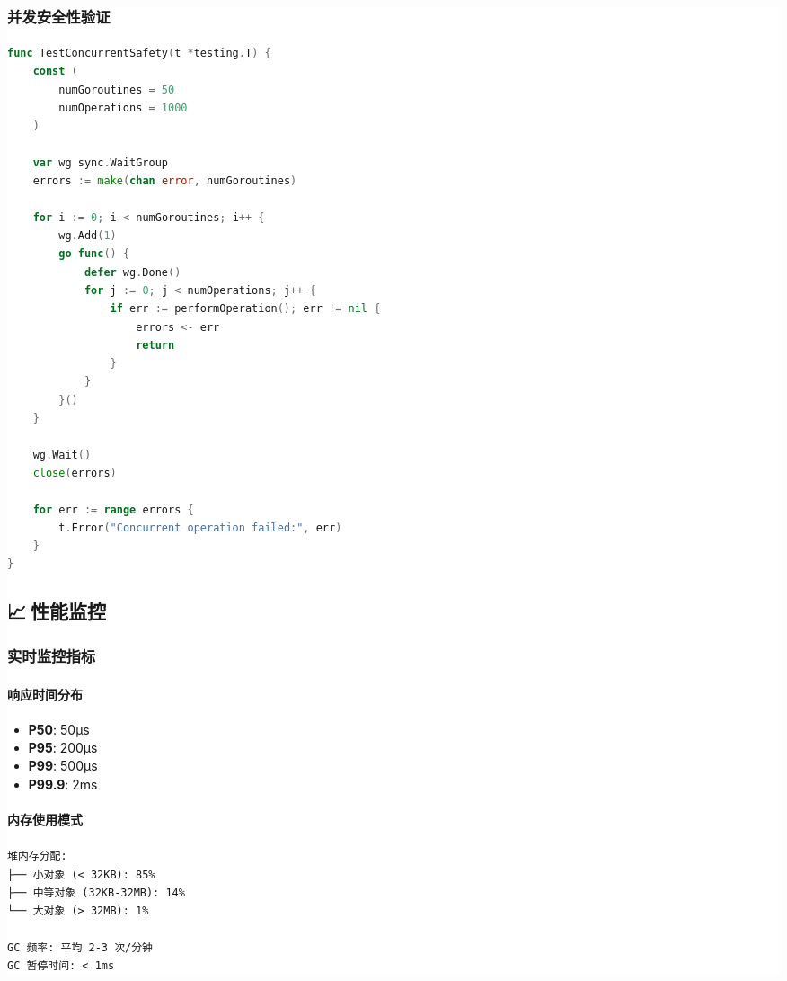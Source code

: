 ### 并发安全性验证

```go
func TestConcurrentSafety(t *testing.T) {
    const (
        numGoroutines = 50
        numOperations = 1000
    )
    
    var wg sync.WaitGroup
    errors := make(chan error, numGoroutines)
    
    for i := 0; i < numGoroutines; i++ {
        wg.Add(1)
        go func() {
            defer wg.Done()
            for j := 0; j < numOperations; j++ {
                if err := performOperation(); err != nil {
                    errors <- err
                    return
                }
            }
        }()
    }
    
    wg.Wait()
    close(errors)
    
    for err := range errors {
        t.Error("Concurrent operation failed:", err)
    }
}
```

## 📈 性能监控

### 实时监控指标

#### 响应时间分布
- **P50**: 50μs
- **P95**: 200μs  
- **P99**: 500μs
- **P99.9**: 2ms

#### 内存使用模式
```
堆内存分配:
├── 小对象 (< 32KB): 85%
├── 中等对象 (32KB-32MB): 14%
└── 大对象 (> 32MB): 1%

GC 频率: 平均 2-3 次/分钟
GC 暂停时间: < 1ms
```
